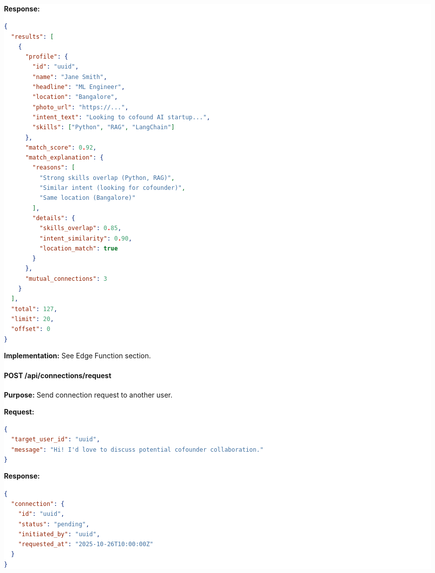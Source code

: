 **Response:**
```json
{
  "results": [
    {
      "profile": {
        "id": "uuid",
        "name": "Jane Smith",
        "headline": "ML Engineer",
        "location": "Bangalore",
        "photo_url": "https://...",
        "intent_text": "Looking to cofound AI startup...",
        "skills": ["Python", "RAG", "LangChain"]
      },
      "match_score": 0.92,
      "match_explanation": {
        "reasons": [
          "Strong skills overlap (Python, RAG)",
          "Similar intent (looking for cofounder)",
          "Same location (Bangalore)"
        ],
        "details": {
          "skills_overlap": 0.85,
          "intent_similarity": 0.90,
          "location_match": true
        }
      },
      "mutual_connections": 3
    }
  ],
  "total": 127,
  "limit": 20,
  "offset": 0
}
```

**Implementation:** See Edge Function section.

#### POST /api/connections/request

**Purpose:** Send connection request to another user.

**Request:**
```json
{
  "target_user_id": "uuid",
  "message": "Hi! I'd love to discuss potential cofounder collaboration."
}
```

**Response:**
```json
{
  "connection": {
    "id": "uuid",
    "status": "pending",
    "initiated_by": "uuid",
    "requested_at": "2025-10-26T10:00:00Z"
  }
}
```
